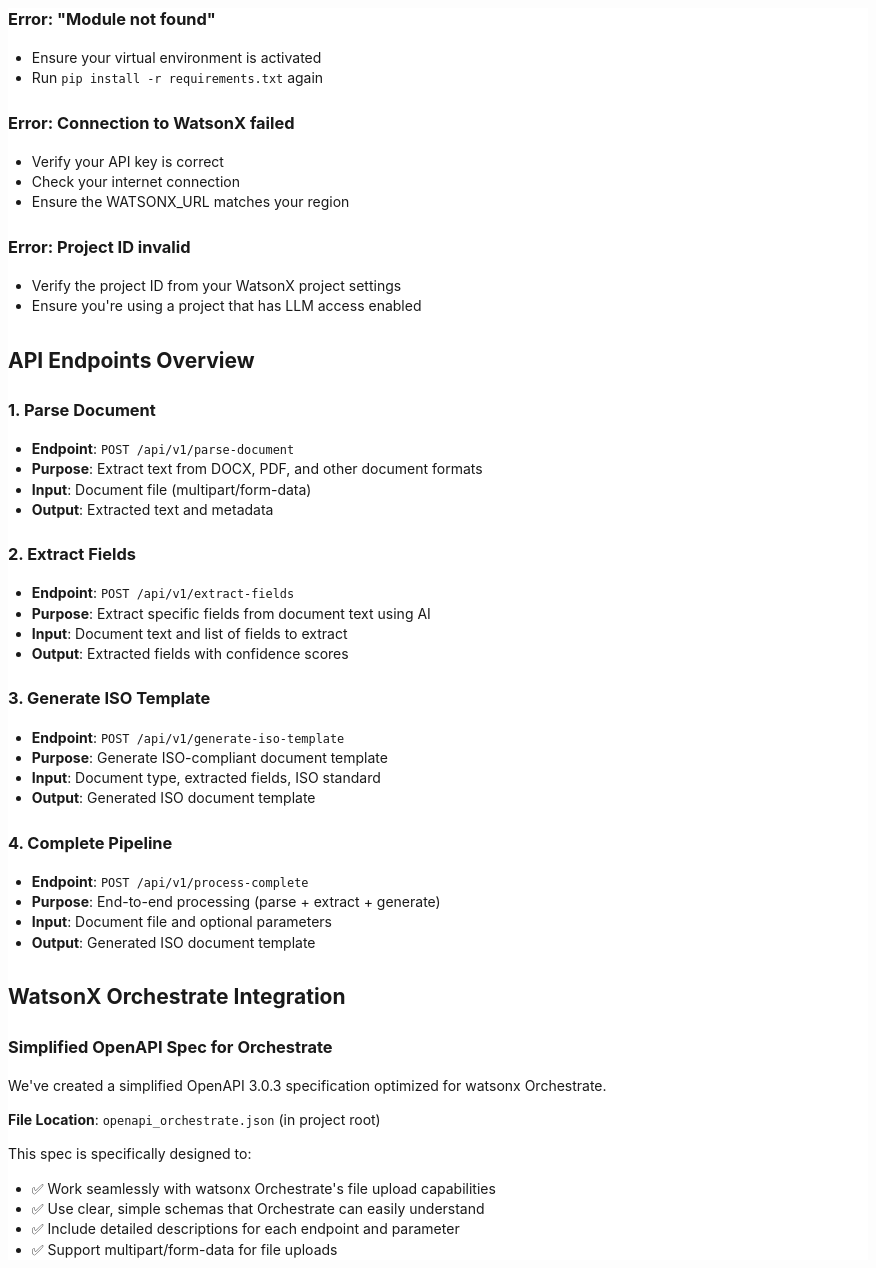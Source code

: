 ### Error: "Module not found"
- Ensure your virtual environment is activated
- Run `pip install -r requirements.txt` again

### Error: Connection to WatsonX failed
- Verify your API key is correct
- Check your internet connection
- Ensure the WATSONX_URL matches your region

### Error: Project ID invalid
- Verify the project ID from your WatsonX project settings
- Ensure you're using a project that has LLM access enabled

## API Endpoints Overview

### 1. Parse Document
- **Endpoint**: `POST /api/v1/parse-document`
- **Purpose**: Extract text from DOCX, PDF, and other document formats
- **Input**: Document file (multipart/form-data)
- **Output**: Extracted text and metadata

### 2. Extract Fields
- **Endpoint**: `POST /api/v1/extract-fields`
- **Purpose**: Extract specific fields from document text using AI
- **Input**: Document text and list of fields to extract
- **Output**: Extracted fields with confidence scores

### 3. Generate ISO Template
- **Endpoint**: `POST /api/v1/generate-iso-template`
- **Purpose**: Generate ISO-compliant document template
- **Input**: Document type, extracted fields, ISO standard
- **Output**: Generated ISO document template

### 4. Complete Pipeline
- **Endpoint**: `POST /api/v1/process-complete`
- **Purpose**: End-to-end processing (parse + extract + generate)
- **Input**: Document file and optional parameters
- **Output**: Generated ISO document template

## WatsonX Orchestrate Integration

### Simplified OpenAPI Spec for Orchestrate

We've created a simplified OpenAPI 3.0.3 specification optimized for watsonx Orchestrate.

**File Location**: `openapi_orchestrate.json` (in project root)

This spec is specifically designed to:
- ✅ Work seamlessly with watsonx Orchestrate's file upload capabilities
- ✅ Use clear, simple schemas that Orchestrate can easily understand
- ✅ Include detailed descriptions for each endpoint and parameter
- ✅ Support multipart/form-data for file uploads
